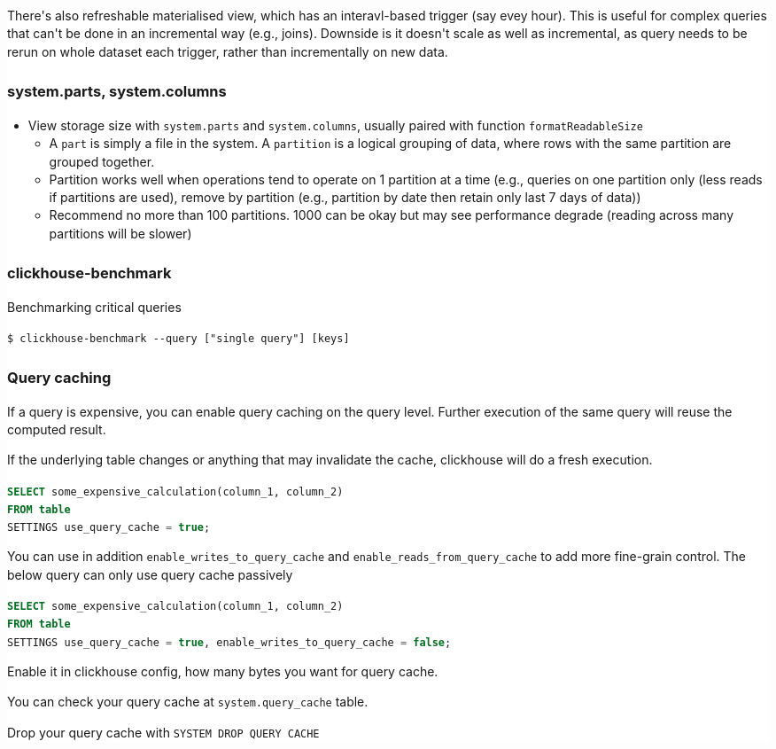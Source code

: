 There's also refreshable materialised view, which has an interavl-based trigger (say evey hour). This is useful for complex queries that can't be done in an incremental way (e.g., joins). Downside is it doesn't scale as well as incremental, as query needs to be rerun on whole dataset each trigger, rather than incrementally on new data.








### system.parts, system.columns
- View storage size with `system.parts` and `system.columns`, usually paired with function `formatReadableSize`
  - A `part` is simply a file in the system. A `partition` is a logical grouping of data, where rows with the same partition are grouped together.
  - Partition works well when operations tend to operate on 1 partition at a time (e.g., queries on one partition only (less reads if partitions are used), remove by partition (e.g., partition by date then retain only last 7 days of data))
  - Recommend no more than 100 partitions. 1000 can be okay but may see performance degrade (reading across many partitions will be slower)

### clickhouse-benchmark

Benchmarking critical queries

```
$ clickhouse-benchmark --query ["single query"] [keys]
```

### Query caching

If a query is expensive, you can enable query caching on the query level. Further execution of the same query will reuse the computed result.

If the underlying table changes or anything that may invalidate the cache, clickhouse will do a fresh execution.

```sql
SELECT some_expensive_calculation(column_1, column_2)
FROM table
SETTINGS use_query_cache = true;
```

You can use in addition `enable_writes_to_query_cache` and `enable_reads_from_query_cache` to add more fine-grain control. The below query can only use query cache passively

```sql
SELECT some_expensive_calculation(column_1, column_2)
FROM table
SETTINGS use_query_cache = true, enable_writes_to_query_cache = false;
```

Enable it in clickhouse config, how many bytes you want for query cache.

You can check your query cache at `system.query_cache` table.

Drop your query cache with `SYSTEM DROP QUERY CACHE`
